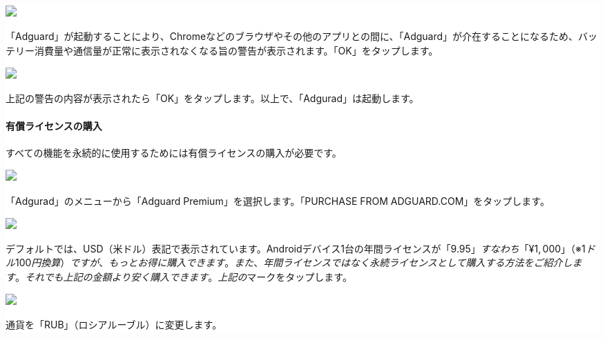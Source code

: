 
![](/images/2017/05/170511-5913ca90352e1.png)






「Adguard」が起動することにより、Chromeなどのブラウザやその他のアプリとの間に、「Adguard」が介在することになるため、バッテリー消費量や通信量が正常に表示されなくなる旨の警告が表示されます。「OK」をタップします。





![](/images/2017/05/170511-5913ca9722e3f.png)






上記の警告の内容が表示されたら「OK」をタップします。以上で、「Adgurad」は起動します。





#### 有償ライセンスの購入





すべての機能を永続的に使用するためには有償ライセンスの購入が必要です。





![](/images/2017/05/170511-5913ca9e3d864.png)






「Adgurad」のメニューから「Adguard Premium」を選択します。「PURCHASE FROM ADGUARD.COM」をタップします。





![](/images/2017/05/170511-5913caa57a568.png)






デフォルトでは、USD（米ドル）表記で表示されています。Androidデバイス1台の年間ライセンスが「$9.95」すなわち「¥1,000」（※1ドル100円換算）ですが、もっとお得に購入できます。また、年間ライセンスではなく永続ライセンスとして購入する方法をご紹介します。それでも上記の金額より安く購入できます。上記の$マークをタップします。





![](/images/2017/05/170511-5913caabd2bc7.png)






通貨を「RUB」（ロシアルーブル）に変更します。
